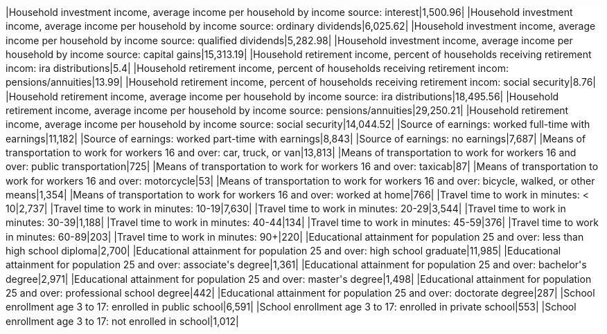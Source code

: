 |Household investment income, average income per household by income source: interest|1,500.96|
|Household investment income, average income per household by income source: ordinary dividends|6,025.62|
|Household investment income, average income per household by income source: qualified dividends|5,282.98|
|Household investment income, average income per household by income source: capital gains|15,313.19|
|Household retirement income, percent of households receiving retirement incom: ira distributions|5.4|
|Household retirement income, percent of households receiving retirement incom: pensions/annuities|13.99|
|Household retirement income, percent of households receiving retirement incom: social security|8.76|
|Household retirement income, average income per household by income source: ira distributions|18,495.56|
|Household retirement income, average income per household by income source: pensions/annuities|29,250.21|
|Household retirement income, average income per household by income source: social security|14,044.52|
|Source of earnings: worked full-time with earnings|11,182|
|Source of earnings: worked part-time with earnings|8,843|
|Source of earnings: no earnings|7,687|
|Means of transportation to work for workers 16 and over: car, truck, or van|13,813|
|Means of transportation to work for workers 16 and over: public transportation|725|
|Means of transportation to work for workers 16 and over: taxicab|87|
|Means of transportation to work for workers 16 and over: motorcycle|53|
|Means of transportation to work for workers 16 and over: bicycle, walked, or other means|1,354|
|Means of transportation to work for workers 16 and over: worked at home|766|
|Travel time to work in minutes: < 10|2,737|
|Travel time to work in minutes: 10-19|7,630|
|Travel time to work in minutes: 20-29|3,544|
|Travel time to work in minutes: 30-39|1,188|
|Travel time to work in minutes: 40-44|134|
|Travel time to work in minutes: 45-59|376|
|Travel time to work in minutes: 60-89|203|
|Travel time to work in minutes: 90+|220|
|Educational attainment for population 25 and over: less than high school diploma|2,700|
|Educational attainment for population 25 and over: high school graduate|11,985|
|Educational attainment for population 25 and over: associate's degree|1,361|
|Educational attainment for population 25 and over: bachelor's degree|2,971|
|Educational attainment for population 25 and over: master's degree|1,498|
|Educational attainment for population 25 and over: professional school degree|442|
|Educational attainment for population 25 and over: doctorate degree|287|
|School enrollment age 3 to 17: enrolled in public school|6,591|
|School enrollment age 3 to 17: enrolled in private school|553|
|School enrollment age 3 to 17: not enrolled in school|1,012|
